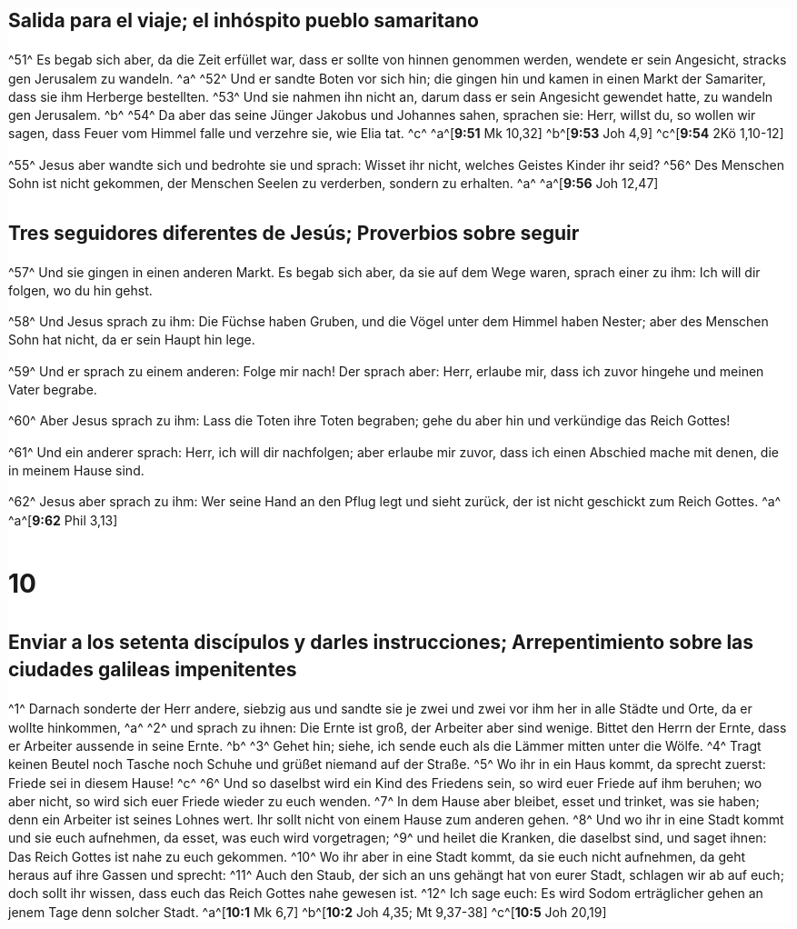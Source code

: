## Salida para el viaje; el inhóspito pueblo samaritano
^51^ Es begab sich aber, da die Zeit erfüllet war, dass er sollte von hinnen genommen werden, wendete er sein Angesicht, stracks gen Jerusalem zu wandeln. ^a^ ^52^ Und er sandte Boten vor sich hin; die gingen hin und kamen in einen Markt der Samariter, dass sie ihm Herberge bestellten. ^53^ Und sie nahmen ihn nicht an, darum dass er sein Angesicht gewendet hatte, zu wandeln gen Jerusalem. ^b^ ^54^ Da aber das seine Jünger Jakobus und Johannes sahen, sprachen sie: Herr, willst du, so wollen wir sagen, dass Feuer vom Himmel falle und verzehre sie, wie Elia tat. ^c^ 
^a^[**9:51** Mk 10,32] ^b^[**9:53** Joh 4,9] ^c^[**9:54** 2Kö 1,10-12]

^55^ Jesus aber wandte sich und bedrohte sie und sprach: Wisset ihr nicht, welches Geistes Kinder ihr seid? ^56^ Des Menschen Sohn ist nicht gekommen, der Menschen Seelen zu verderben, sondern zu erhalten. ^a^ 
^a^[**9:56** Joh 12,47]

## Tres seguidores diferentes de Jesús; Proverbios sobre seguir
^57^ Und sie gingen in einen anderen Markt. Es begab sich aber, da sie auf dem Wege waren, sprach einer zu ihm: Ich will dir folgen, wo du hin gehst. 

^58^ Und Jesus sprach zu ihm: Die Füchse haben Gruben, und die Vögel unter dem Himmel haben Nester; aber des Menschen Sohn hat nicht, da er sein Haupt hin lege. 

^59^ Und er sprach zu einem anderen: Folge mir nach! Der sprach aber: Herr, erlaube mir, dass ich zuvor hingehe und meinen Vater begrabe. 

^60^ Aber Jesus sprach zu ihm: Lass die Toten ihre Toten begraben; gehe du aber hin und verkündige das Reich Gottes! 

^61^ Und ein anderer sprach: Herr, ich will dir nachfolgen; aber erlaube mir zuvor, dass ich einen Abschied mache mit denen, die in meinem Hause sind. 

^62^ Jesus aber sprach zu ihm: Wer seine Hand an den Pflug legt und sieht zurück, der ist nicht geschickt zum Reich Gottes. ^a^ 
^a^[**9:62** Phil 3,13]

# 10
## Enviar a los setenta discípulos y darles instrucciones; Arrepentimiento sobre las ciudades galileas impenitentes
^1^ Darnach sonderte der Herr andere, siebzig aus und sandte sie je zwei und zwei vor ihm her in alle Städte und Orte, da er wollte hinkommen, ^a^ ^2^ und sprach zu ihnen: Die Ernte ist groß, der Arbeiter aber sind wenige. Bittet den Herrn der Ernte, dass er Arbeiter aussende in seine Ernte. ^b^ ^3^ Gehet hin; siehe, ich sende euch als die Lämmer mitten unter die Wölfe. ^4^ Tragt keinen Beutel noch Tasche noch Schuhe und grüßet niemand auf der Straße. ^5^ Wo ihr in ein Haus kommt, da sprecht zuerst: Friede sei in diesem Hause! ^c^ ^6^ Und so daselbst wird ein Kind des Friedens sein, so wird euer Friede auf ihm beruhen; wo aber nicht, so wird sich euer Friede wieder zu euch wenden. ^7^ In dem Hause aber bleibet, esset und trinket, was sie haben; denn ein Arbeiter ist seines Lohnes wert. Ihr sollt nicht von einem Hause zum anderen gehen. ^8^ Und wo ihr in eine Stadt kommt und sie euch aufnehmen, da esset, was euch wird vorgetragen; ^9^ und heilet die Kranken, die daselbst sind, und saget ihnen: Das Reich Gottes ist nahe zu euch gekommen. ^10^ Wo ihr aber in eine Stadt kommt, da sie euch nicht aufnehmen, da geht heraus auf ihre Gassen und sprecht: ^11^ Auch den Staub, der sich an uns gehängt hat von eurer Stadt, schlagen wir ab auf euch; doch sollt ihr wissen, dass euch das Reich Gottes nahe gewesen ist. ^12^ Ich sage euch: Es wird Sodom erträglicher gehen an jenem Tage denn solcher Stadt. 
^a^[**10:1** Mk 6,7] ^b^[**10:2** Joh 4,35; Mt 9,37-38] ^c^[**10:5** Joh 20,19]
